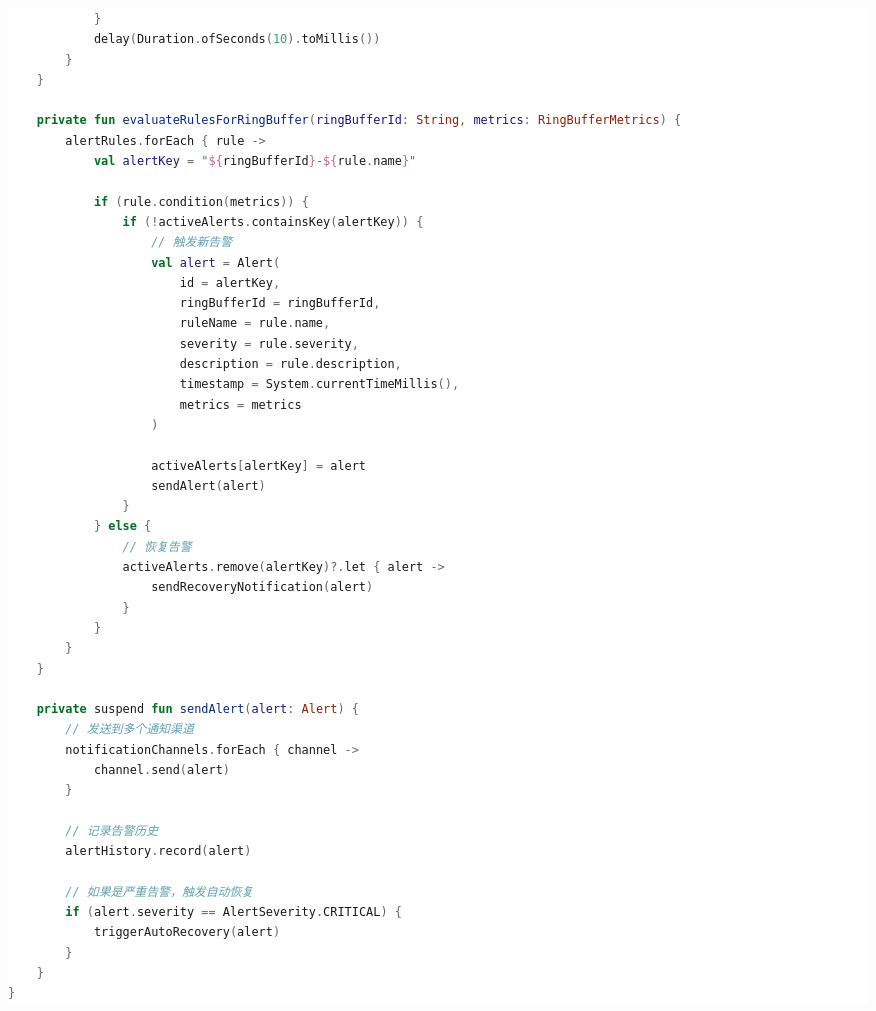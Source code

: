 ```kotlin
            }
            delay(Duration.ofSeconds(10).toMillis())
        }
    }
    
    private fun evaluateRulesForRingBuffer(ringBufferId: String, metrics: RingBufferMetrics) {
        alertRules.forEach { rule ->
            val alertKey = "${ringBufferId}-${rule.name}"
            
            if (rule.condition(metrics)) {
                if (!activeAlerts.containsKey(alertKey)) {
                    // 触发新告警
                    val alert = Alert(
                        id = alertKey,
                        ringBufferId = ringBufferId,
                        ruleName = rule.name,
                        severity = rule.severity,
                        description = rule.description,
                        timestamp = System.currentTimeMillis(),
                        metrics = metrics
                    )
                    
                    activeAlerts[alertKey] = alert
                    sendAlert(alert)
                }
            } else {
                // 恢复告警
                activeAlerts.remove(alertKey)?.let { alert ->
                    sendRecoveryNotification(alert)
                }
            }
        }
    }
    
    private suspend fun sendAlert(alert: Alert) {
        // 发送到多个通知渠道
        notificationChannels.forEach { channel ->
            channel.send(alert)
        }
        
        // 记录告警历史
        alertHistory.record(alert)
        
        // 如果是严重告警，触发自动恢复
        if (alert.severity == AlertSeverity.CRITICAL) {
            triggerAutoRecovery(alert)
        }
    }
}
```
